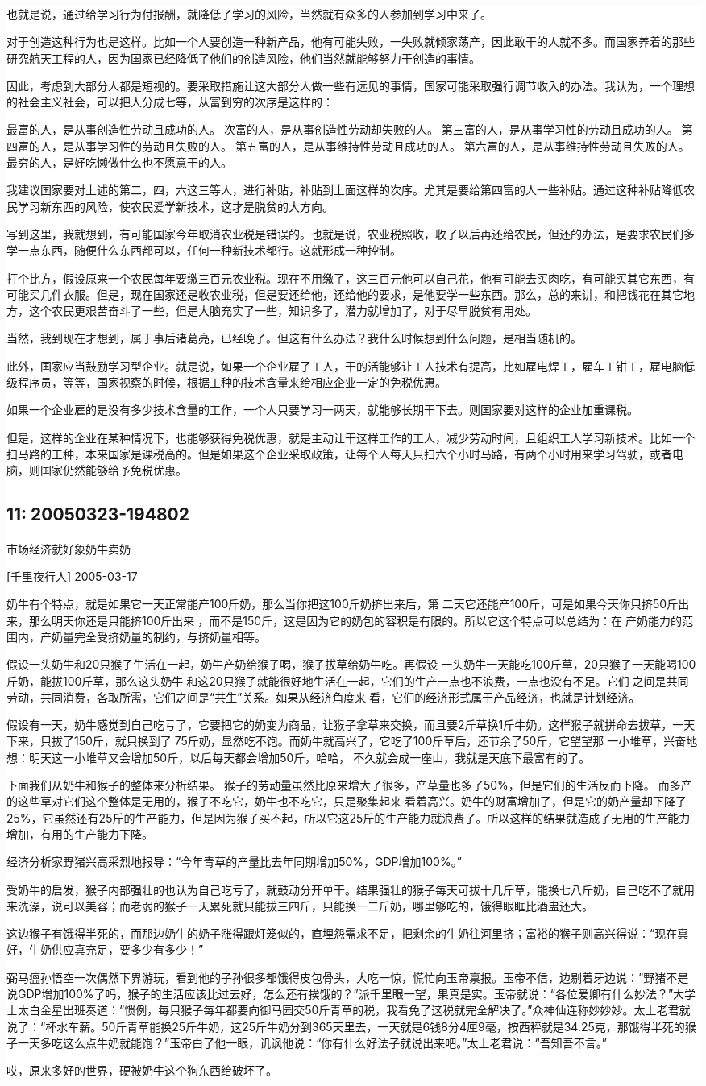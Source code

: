 也就是说，通过给学习行为付报酬，就降低了学习的风险，当然就有众多的人参加到学习中来了。 

对于创造这种行为也是这样。比如一个人要创造一种新产品，他有可能失败，一失败就倾家荡产，因此敢干的人就不多。而国家养着的那些研究航天工程的人，因为国家已经降低了他们的创造风险，他们当然就能够努力干创造的事情。 

因此，考虑到大部分人都是短视的。要采取措施让这大部分人做一些有远见的事情，国家可能采取强行调节收入的办法。我认为，一个理想的社会主义社会，可以把人分成七等，从富到穷的次序是这样的： 

最富的人，是从事创造性劳动且成功的人。  次富的人，是从事创造性劳动却失败的人。  第三富的人，是从事学习性的劳动且成功的人。  第四富的人，是从事学习性的劳动且失败的人。  第五富的人，是从事维持性劳动且成功的人。  第六富的人，是从事维持性劳动且失败的人。  最穷的人，是好吃懒做什么也不愿意干的人。 

我建议国家要对上述的第二，四，六这三等人，进行补贴，补贴到上面这样的次序。尤其是要给第四富的人一些补贴。通过这种补贴降低农民学习新东西的风险，使农民爱学新技术，这才是脱贫的大方向。 

写到这里，我就想到，有可能国家今年取消农业税是错误的。也就是说，农业税照收，收了以后再还给农民，但还的办法，是要求农民们多学一点东西，随便什么东西都可以，任何一种新技术都行。这就形成一种控制。 

打个比方，假设原来一个农民每年要缴三百元农业税。现在不用缴了，这三百元他可以自己花，他有可能去买肉吃，有可能买其它东西，有可能买几件衣服。但是，现在国家还是收农业税，但是要还给他，还给他的要求，是他要学一些东西。那么，总的来讲，和把钱花在其它地方，这个农民更艰苦奋斗了一些，但是大脑充实了一些，知识多了，潜力就增加了，对于尽早脱贫有用处。 

当然，我到现在才想到，属于事后诸葛亮，已经晚了。但这有什么办法？我什么时候想到什么问题，是相当随机的。 

此外，国家应当鼓励学习型企业。就是说，如果一个企业雇了工人，干的活能够让工人技术有提高，比如雇电焊工，雇车工钳工，雇电脑低级程序员，等等，国家视察的时候，根据工种的技术含量来给相应企业一定的免税优惠。 

如果一个企业雇的是没有多少技术含量的工作，一个人只要学习一两天，就能够长期干下去。则国家要对这样的企业加重课税。 

但是，这样的企业在某种情况下，也能够获得免税优惠，就是主动让干这样工作的工人，减少劳动时间，且组织工人学习新技术。比如一个扫马路的工种，本来国家是课税高的。但是如果这个企业采取政策，让每个人每天只扫六个小时马路，有两个小时用来学习驾驶，或者电脑，则国家仍然能够给予免税优惠。

## 11: 20050323-194802

市场经济就好象奶牛卖奶  

[千里夜行人] 2005-03-17 

奶牛有个特点，就是如果它一天正常能产100斤奶，那么当你把这100斤奶挤出来后，第 二天它还能产100斤，可是如果今天你只挤50斤出来，那么明天你还是只能挤100斤出来 ，而不是150斤，这是因为它的奶包的容积是有限的。所以它这个特点可以总结为：在 产奶能力的范围内，产奶量完全受挤奶量的制约，与挤奶量相等。 

假设一头奶牛和20只猴子生活在一起，奶牛产奶给猴子喝，猴子拔草给奶牛吃。再假设 一头奶牛一天能吃100斤草，20只猴子一天能喝100斤奶，能拔100斤草，那么这头奶牛 和这20只猴子就能很好地生活在一起，它们的生产一点也不浪费，一点也没有不足。它们 之间是共同劳动，共同消费，各取所需，它们之间是“共生”关系。如果从经济角度来 看，它们的经济形式属于产品经济，也就是计划经济。 

假设有一天，奶牛感觉到自己吃亏了，它要把它的奶变为商品，让猴子拿草来交换，而且要2斤草换1斤牛奶。这样猴子就拼命去拔草，一天下来，只拔了150斤，就只换到了 75斤奶，显然吃不饱。而奶牛就高兴了，它吃了100斤草后，还节余了50斤，它望望那 一小堆草，兴奋地想：明天这一小堆草又会增加50斤，以后每天都会增加50斤，哈哈， 不久就会成一座山，我就是天底下最富有的了。 

下面我们从奶牛和猴子的整体来分析结果。 猴子的劳动量虽然比原来增大了很多，产草量也多了50%，但是它们的生活反而下降。 而多产的这些草对它们这个整体是无用的，猴子不吃它，奶牛也不吃它，只是聚集起来 看着高兴。奶牛的财富增加了，但是它的奶产量却下降了25%，它虽然还有25斤的生产能力，但是因为猴子买不起，所以它这25斤的生产能力就浪费了。所以这样的结果就造成了无用的生产能力增加，有用的生产能力下降。 

经济分析家野猪兴高采烈地报导：“今年青草的产量比去年同期增加50%，GDP增加100%。” 

受奶牛的启发，猴子内部强壮的也认为自己吃亏了，就鼓动分开单干。结果强壮的猴子每天可拔十几斤草，能换七八斤奶，自己吃不了就用来洗澡，说可以美容；而老弱的猴子一天累死就只能拔三四斤，只能换一二斤奶，哪里够吃的，饿得眼眶比酒盅还大。 

这边猴子有饿得半死的，而那边奶牛的奶子涨得跟灯笼似的，直埋怨需求不足，把剩余的牛奶往河里挤；富裕的猴子则高兴得说：“现在真好，牛奶供应真充足，要多少有多少！” 

弼马瘟孙悟空一次偶然下界游玩，看到他的子孙很多都饿得皮包骨头，大吃一惊，慌忙向玉帝禀报。玉帝不信，边剔着牙边说：“野猪不是说GDP增加100%了吗，猴子的生活应该比过去好，怎么还有挨饿的？”派千里眼一望，果真是实。玉帝就说：“各位爱卿有什么妙法？”大学士太白金星出班奏道：“惯例，每只猴子每年都要向御马园交50斤青草的税，我看免了这税就完全解决了。”众神仙连称妙妙妙。太上老君就说了：“杯水车薪。50斤青草能换25斤牛奶，这25斤牛奶分到365天里去，一天就是6钱8分4厘9毫，按西秤就是34.25克，那饿得半死的猴子一天多吃这么点牛奶就能饱？”玉帝白了他一眼，讥讽他说：“你有什么好法子就说出来吧。”太上老君说：“吾知吾不言。” 

哎，原来多好的世界，硬被奶牛这个狗东西给破坏了。 
